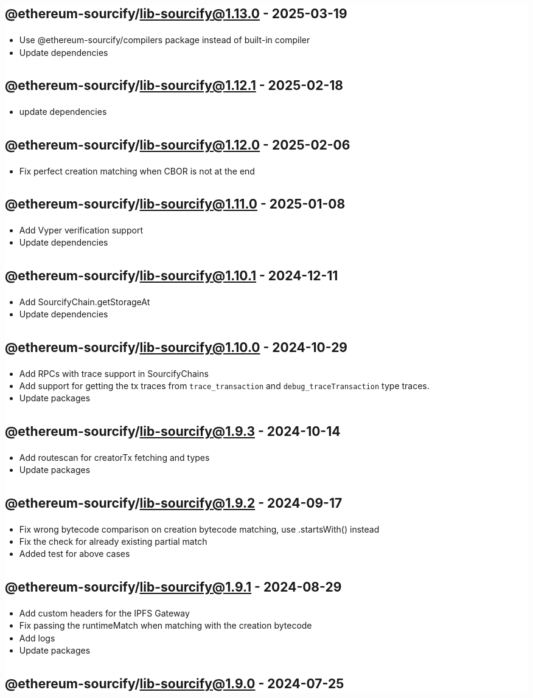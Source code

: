 ## @ethereum-sourcify/lib-sourcify@1.13.0 - 2025-03-19

- Use @ethereum-sourcify/compilers package instead of built-in compiler
- Update dependencies

## @ethereum-sourcify/lib-sourcify@1.12.1 - 2025-02-18

- update dependencies

## @ethereum-sourcify/lib-sourcify@1.12.0 - 2025-02-06

- Fix perfect creation matching when CBOR is not at the end

## @ethereum-sourcify/lib-sourcify@1.11.0 - 2025-01-08

- Add Vyper verification support
- Update dependencies

## @ethereum-sourcify/lib-sourcify@1.10.1 - 2024-12-11

- Add SourcifyChain.getStorageAt 
- Update dependencies

## @ethereum-sourcify/lib-sourcify@1.10.0 - 2024-10-29

- Add RPCs with trace support in SourcifyChains
- Add support for getting the tx traces from `trace_transaction` and `debug_traceTransaction` type traces.
- Update packages

## @ethereum-sourcify/lib-sourcify@1.9.3 - 2024-10-14

- Add routescan for creatorTx fetching and types
- Update packages

## @ethereum-sourcify/lib-sourcify@1.9.2 - 2024-09-17

- Fix wrong bytecode comparison on creation bytecode matching, use .startsWith() instead
- Fix the check for already existing partial match
- Added test for above cases

## @ethereum-sourcify/lib-sourcify@1.9.1 - 2024-08-29

- Add custom headers for the IPFS Gateway
- Fix passing the runtimeMatch when matching with the creation bytecode
- Add logs
- Update packages

## @ethereum-sourcify/lib-sourcify@1.9.0 - 2024-07-25
